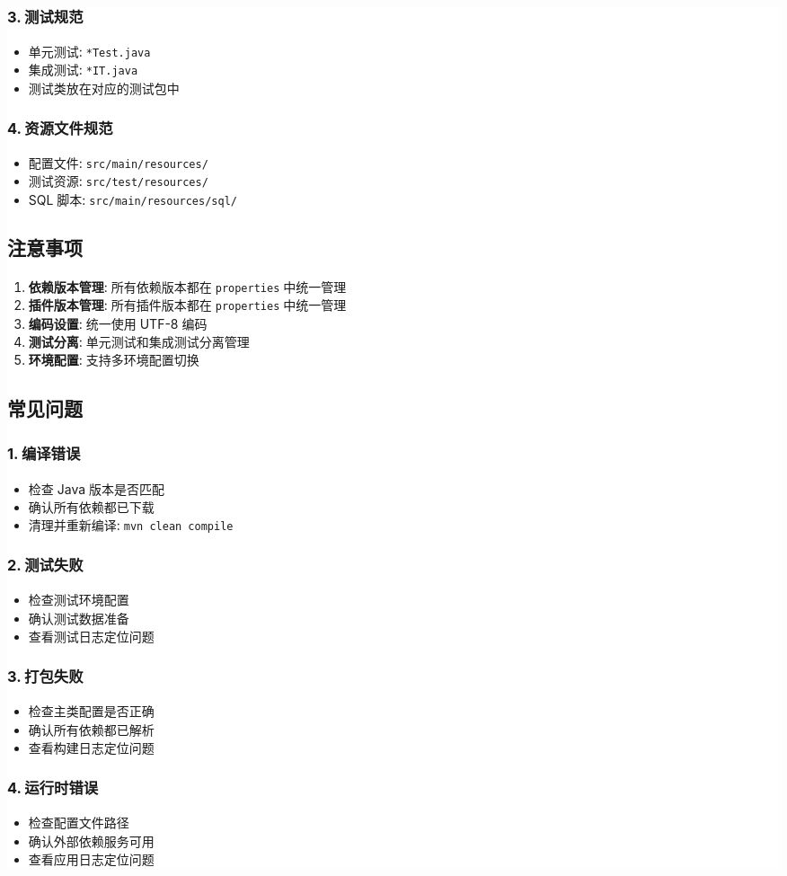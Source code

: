 ### 3. 测试规范
- 单元测试: `*Test.java`
- 集成测试: `*IT.java`
- 测试类放在对应的测试包中

### 4. 资源文件规范
- 配置文件: `src/main/resources/`
- 测试资源: `src/test/resources/`
- SQL 脚本: `src/main/resources/sql/`

## 注意事项

1. **依赖版本管理**: 所有依赖版本都在 `properties` 中统一管理
2. **插件版本管理**: 所有插件版本都在 `properties` 中统一管理
3. **编码设置**: 统一使用 UTF-8 编码
4. **测试分离**: 单元测试和集成测试分离管理
5. **环境配置**: 支持多环境配置切换

## 常见问题

### 1. 编译错误
- 检查 Java 版本是否匹配
- 确认所有依赖都已下载
- 清理并重新编译: `mvn clean compile`

### 2. 测试失败
- 检查测试环境配置
- 确认测试数据准备
- 查看测试日志定位问题

### 3. 打包失败
- 检查主类配置是否正确
- 确认所有依赖都已解析
- 查看构建日志定位问题

### 4. 运行时错误
- 检查配置文件路径
- 确认外部依赖服务可用
- 查看应用日志定位问题
